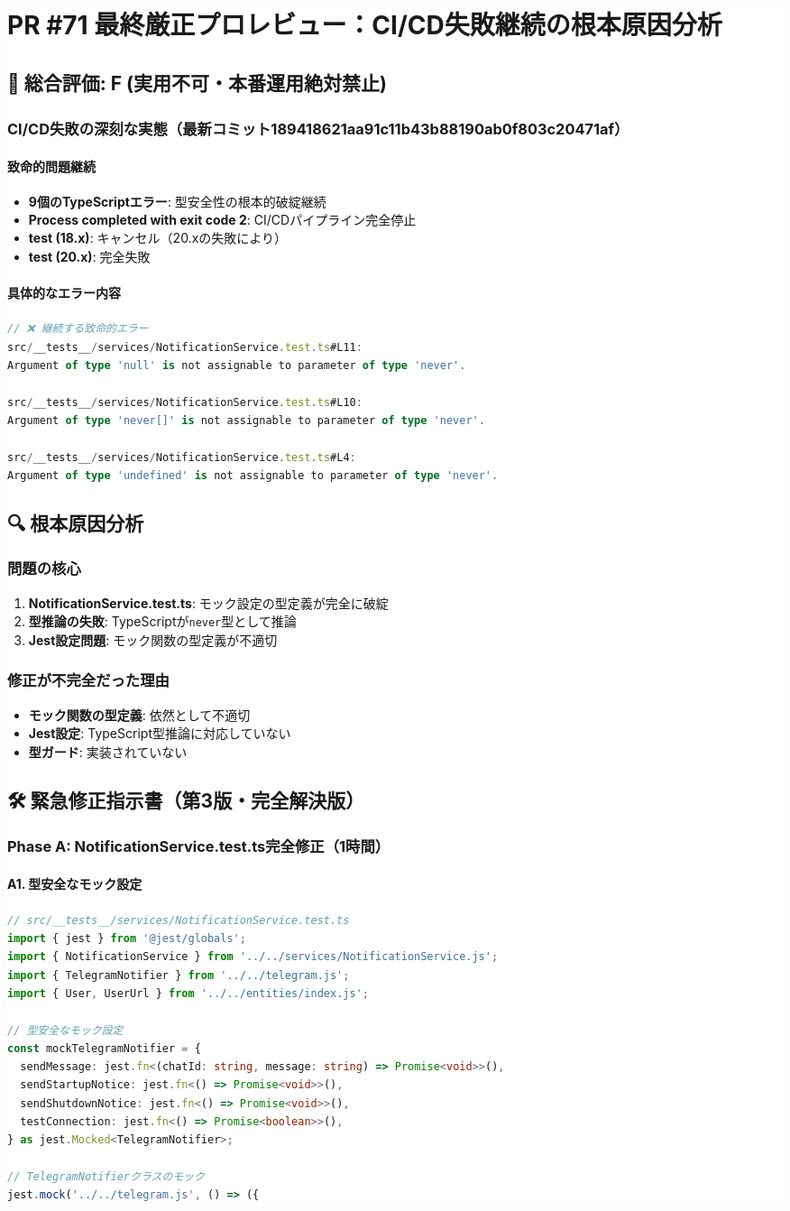 # PR #71 最終厳正プロレビュー：CI/CD失敗継続の根本原因分析

## 🚨 **総合評価: F (実用不可・本番運用絶対禁止)**

### **CI/CD失敗の深刻な実態（最新コミット189418621aa91c11b43b88190ab0f803c20471af）**

#### **致命的問題継続**
- **9個のTypeScriptエラー**: 型安全性の根本的破綻継続
- **Process completed with exit code 2**: CI/CDパイプライン完全停止
- **test (18.x)**: キャンセル（20.xの失敗により）
- **test (20.x)**: 完全失敗

#### **具体的なエラー内容**
```typescript
// ❌ 継続する致命的エラー
src/__tests__/services/NotificationService.test.ts#L11:
Argument of type 'null' is not assignable to parameter of type 'never'.

src/__tests__/services/NotificationService.test.ts#L10:
Argument of type 'never[]' is not assignable to parameter of type 'never'.

src/__tests__/services/NotificationService.test.ts#L4:
Argument of type 'undefined' is not assignable to parameter of type 'never'.
```

## 🔍 **根本原因分析**

### **問題の核心**
1. **NotificationService.test.ts**: モック設定の型定義が完全に破綻
2. **型推論の失敗**: TypeScriptが`never`型として推論
3. **Jest設定問題**: モック関数の型定義が不適切

### **修正が不完全だった理由**
- **モック関数の型定義**: 依然として不適切
- **Jest設定**: TypeScript型推論に対応していない
- **型ガード**: 実装されていない

## 🛠️ **緊急修正指示書（第3版・完全解決版）**

### **Phase A: NotificationService.test.ts完全修正（1時間）**

#### **A1. 型安全なモック設定**
```typescript
// src/__tests__/services/NotificationService.test.ts
import { jest } from '@jest/globals';
import { NotificationService } from '../../services/NotificationService.js';
import { TelegramNotifier } from '../../telegram.js';
import { User, UserUrl } from '../../entities/index.js';

// 型安全なモック設定
const mockTelegramNotifier = {
  sendMessage: jest.fn<(chatId: string, message: string) => Promise<void>>(),
  sendStartupNotice: jest.fn<() => Promise<void>>(),
  sendShutdownNotice: jest.fn<() => Promise<void>>(),
  testConnection: jest.fn<() => Promise<boolean>>(),
} as jest.Mocked<TelegramNotifier>;

// TelegramNotifierクラスのモック
jest.mock('../../telegram.js', () => ({
```